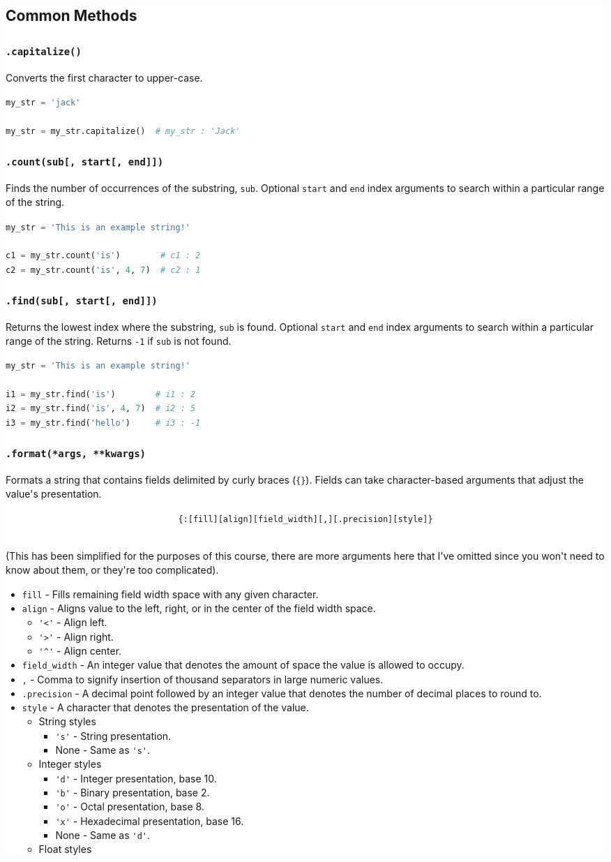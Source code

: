 ## Common Methods

### `.capitalize()`

Converts the first character to upper-case.

```python
my_str = 'jack'

my_str = my_str.capitalize()  # my_str : 'Jack'
```

### `.count(sub[, start[, end]])`

Finds the number of occurrences of the substring, `sub`. Optional `start` and `end` index arguments to search within a particular range of the string.

```python
my_str = 'This is an example string!'

c1 = my_str.count('is')        # c1 : 2
c2 = my_str.count('is', 4, 7)  # c2 : 1
```

### `.find(sub[, start[, end]])`

Returns the lowest index where the substring, `sub` is found. Optional `start` and `end` index arguments to search within a particular range of the string. Returns `-1` if `sub` is not found.

```python
my_str = 'This is an example string!'

i1 = my_str.find('is')        # i1 : 2
i2 = my_str.find('is', 4, 7)  # i2 : 5
i3 = my_str.find('hello')     # i3 : -1
```

### `.format(*args, **kwargs)`

Formats a string that contains fields delimited by curly braces (`{}`). Fields can take character-based arguments that adjust the value's presentation.

<div align="center"><code>{:[fill][align][field_width][,][.precision][style]}</code></div><br>

(This has been simplified for the purposes of this course, there are more arguments here that I've omitted since you won't need to know about them, or they're too complicated).

- `fill` - Fills remaining field width space with any given character.
- `align` - Aligns value to the left, right, or in the center of the field width space. 
    - `'<'` - Align left.
    - `'>'` - Align right.
    - `'^'` - Align center.
- `field_width` - An integer value that denotes the amount of space the value is allowed to occupy. 
- `,` - Comma to signify insertion of thousand separators in large numeric values.
- `.precision` - A decimal point followed by an integer value that denotes the number of decimal places to round to.
- `style` - A character that denotes the presentation of the value.
    - String styles
        - `'s'` - String presentation.
        - None - Same as `'s'`. 
    - Integer styles
        - `'d'` - Integer presentation, base 10.
        - `'b'` - Binary presentation, base 2. 
        - `'o'` - Octal presentation, base 8.
        - `'x'` - Hexadecimal presentation, base 16.
        - None - Same as `'d'`.
    - Float styles